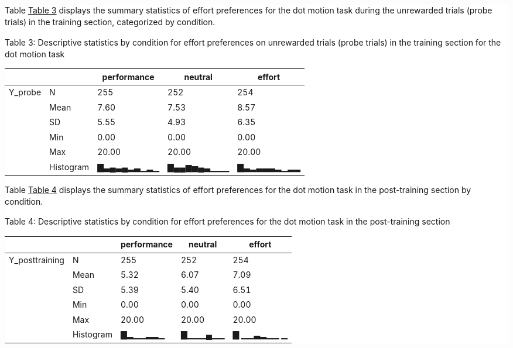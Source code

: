 </div>

</div>

Table <a href="#tbl-summ-var3" class="quarto-xref">Table 3</a> displays
the summary statistics of effort preferences for the dot motion task
during the unrewarded trials (probe trials) in the training section,
categorized by condition.

<div id="tbl-summ-var3">

Table 3: Descriptive statistics by condition for effort preferences on
unrewarded trials (probe trials) in the training section for the dot
motion task

<div class="cell-output-display">

|         |           | performance | neutral    | effort     |
|---------|-----------|-------------|------------|------------|
| Y_probe | N         | 255         | 252        | 254        |
|         | Mean      | 7.60        | 7.53       | 8.57       |
|         | SD        | 5.55        | 4.93       | 6.35       |
|         | Min       | 0.00        | 0.00       | 0.00       |
|         | Max       | 20.00       | 20.00      | 20.00      |
|         | Histogram | ▇▃▄▃▄▂▃▁▂▁  | ▇▄▄▆▅▄▃▁▁▁ | ▇▃▂▃▃▃▂▁▂▂ |

</div>

</div>

Table <a href="#tbl-summ-var4" class="quarto-xref">Table 4</a> displays
the summary statistics of effort preferences for the dot motion task in
the post-training section by condition.

<div id="tbl-summ-var4">

Table 4: Descriptive statistics by condition for effort preferences for
the dot motion task in the post-training section

<div class="cell-output-display">

|                |           | performance | neutral | effort     |
|----------------|-----------|-------------|---------|------------|
| Y_posttraining | N         | 255         | 252     | 254        |
|                | Mean      | 5.32        | 6.07    | 7.09       |
|                | SD        | 5.39        | 5.40    | 6.51       |
|                | Min       | 0.00        | 0.00    | 0.00       |
|                | Max       | 20.00       | 20.00   | 20.00      |
|                | Histogram | ▇▂▁▁▂▂▁     | ▇▁▁▁▄▁▁ | ▇ ▁▁▃▂▁▁ ▁ |

